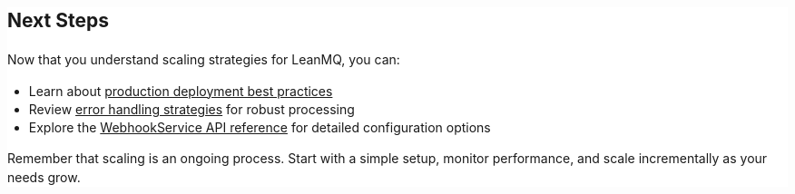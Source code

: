 ## Next Steps

Now that you understand scaling strategies for LeanMQ, you can:

- Learn about [production deployment best practices](./production.md)
- Review [error handling strategies](./error-handling.md) for robust processing
- Explore the [WebhookService API reference](../../reference/webhook.md) for detailed configuration options

Remember that scaling is an ongoing process. Start with a simple setup, monitor performance, and scale incrementally as your needs grow.
